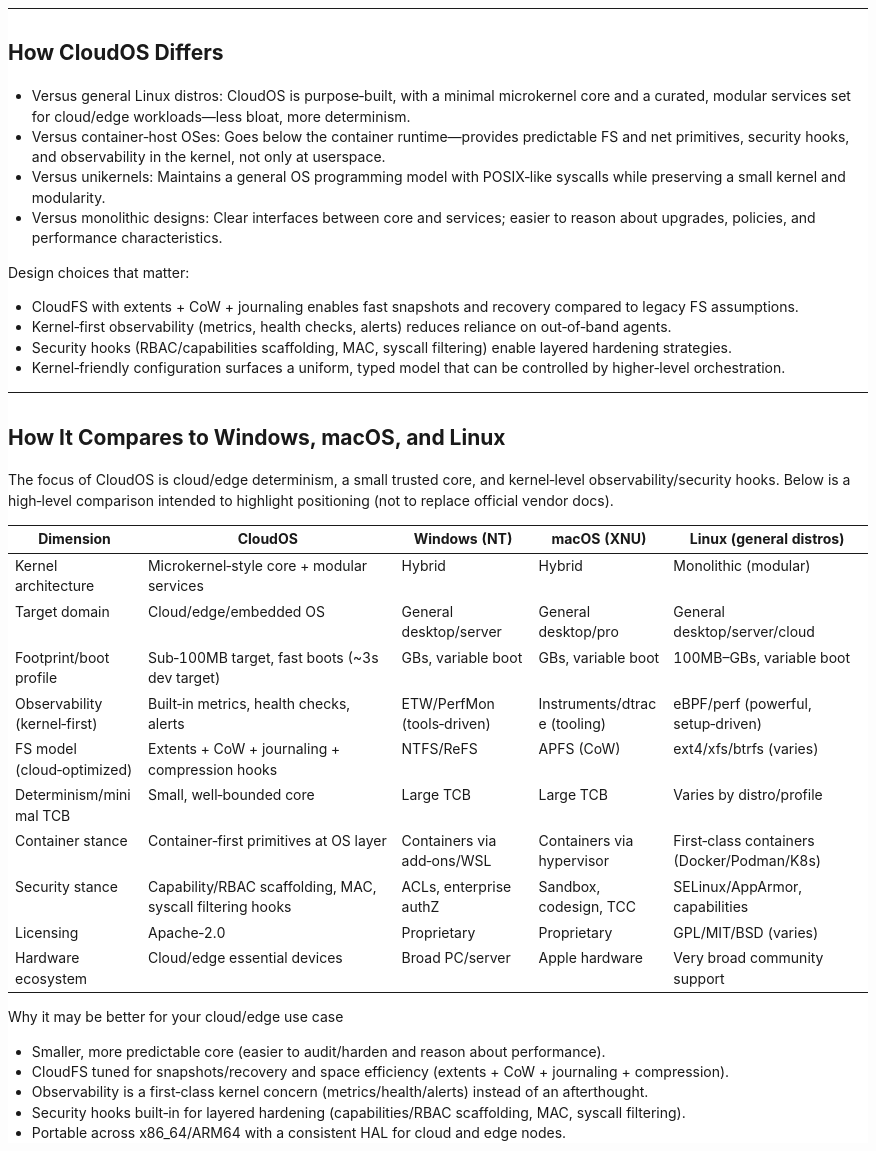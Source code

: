 --------------------------------------------------------------------------------
How CloudOS Differs
--------------------------------------------------------------------------------
- Versus general Linux distros: CloudOS is purpose‑built, with a minimal microkernel core and a curated, modular services set for cloud/edge workloads—less bloat, more determinism.
- Versus container‑host OSes: Goes below the container runtime—provides predictable FS and net primitives, security hooks, and observability in the kernel, not only at userspace.
- Versus unikernels: Maintains a general OS programming model with POSIX‑like syscalls while preserving a small kernel and modularity.
- Versus monolithic designs: Clear interfaces between core and services; easier to reason about upgrades, policies, and performance characteristics.

Design choices that matter:
- CloudFS with extents + CoW + journaling enables fast snapshots and recovery compared to legacy FS assumptions.
- Kernel‑first observability (metrics, health checks, alerts) reduces reliance on out‑of‑band agents.
- Security hooks (RBAC/capabilities scaffolding, MAC, syscall filtering) enable layered hardening strategies.
- Kernel‑friendly configuration surfaces a uniform, typed model that can be controlled by higher‑level orchestration.

--------------------------------------------------------------------------------
How It Compares to Windows, macOS, and Linux
--------------------------------------------------------------------------------
The focus of CloudOS is cloud/edge determinism, a small trusted core, and kernel‑level observability/security hooks. Below is a high‑level comparison intended to highlight positioning (not to replace official vendor docs).

| Dimension | CloudOS | Windows (NT) | macOS (XNU) | Linux (general distros) |
|---|---|---|---|---|
| Kernel architecture | Microkernel‑style core + modular services | Hybrid | Hybrid | Monolithic (modular) |
| Target domain | Cloud/edge/embedded OS | General desktop/server | General desktop/pro | General desktop/server/cloud |
| Footprint/boot profile | Sub‑100MB target, fast boots (~3s dev target) | GBs, variable boot | GBs, variable boot | 100MB–GBs, variable boot |
| Observability (kernel‑first) | Built‑in metrics, health checks, alerts | ETW/PerfMon (tools‑driven) | Instruments/dtrace (tooling) | eBPF/perf (powerful, setup‑driven) |
| FS model (cloud‑optimized) | Extents + CoW + journaling + compression hooks | NTFS/ReFS | APFS (CoW) | ext4/xfs/btrfs (varies) |
| Determinism/minimal TCB | Small, well‑bounded core | Large TCB | Large TCB | Varies by distro/profile |
| Container stance | Container‑first primitives at OS layer | Containers via add‑ons/WSL | Containers via hypervisor | First‑class containers (Docker/Podman/K8s) |
| Security stance | Capability/RBAC scaffolding, MAC, syscall filtering hooks | ACLs, enterprise authZ | Sandbox, codesign, TCC | SELinux/AppArmor, capabilities |
| Licensing | Apache‑2.0 | Proprietary | Proprietary | GPL/MIT/BSD (varies) |
| Hardware ecosystem | Cloud/edge essential devices | Broad PC/server | Apple hardware | Very broad community support |

Why it may be better for your cloud/edge use case
- Smaller, more predictable core (easier to audit/harden and reason about performance).
- CloudFS tuned for snapshots/recovery and space efficiency (extents + CoW + journaling + compression).
- Observability is a first‑class kernel concern (metrics/health/alerts) instead of an afterthought.
- Security hooks built‑in for layered hardening (capabilities/RBAC scaffolding, MAC, syscall filtering).
- Portable across x86_64/ARM64 with a consistent HAL for cloud and edge nodes.
